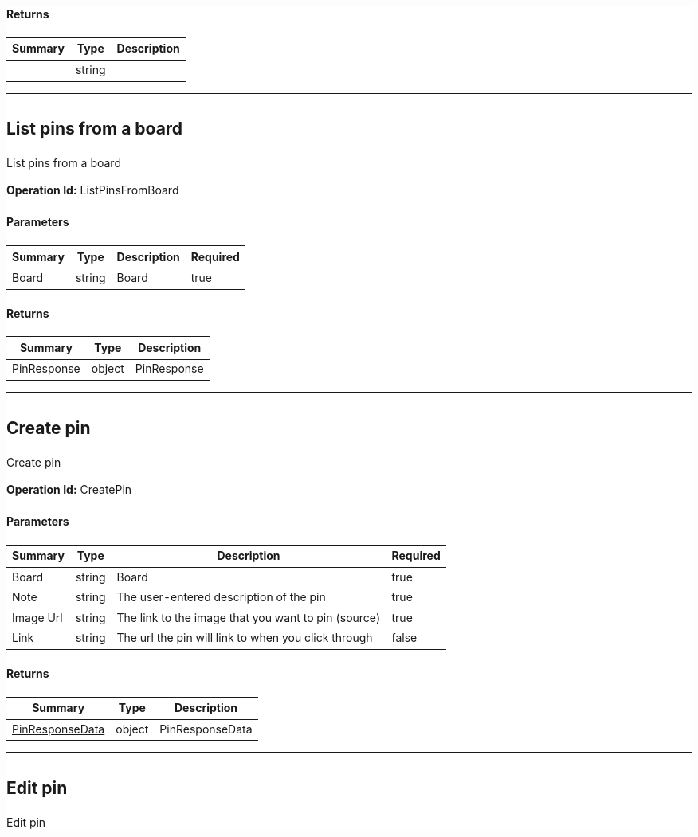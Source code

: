 #### Returns
| Summary | Type | Description |
|---------|------|-------------|
|  | string |  |

___

## List pins from a board
List pins from a board

**Operation Id:** ListPinsFromBoard

#### Parameters
| Summary | Type | Description | Required |
|---------|------|-------------|----------|
| Board | string | Board | true |

#### Returns
| Summary | Type | Description |
|---------|------|-------------|
| [PinResponse](#pinresponse) | object | PinResponse |

___

## Create pin
Create pin

**Operation Id:** CreatePin

#### Parameters
| Summary | Type | Description | Required |
|---------|------|-------------|----------|
| Board | string | Board | true |
| Note | string | The user-entered description of the pin | true |
| Image Url | string | The link to the image that you want to pin (source) | true |
| Link | string | The url the pin will link to when you click through | false |

#### Returns
| Summary | Type | Description |
|---------|------|-------------|
| [PinResponseData](#pinresponsedata) | object | PinResponseData |

___

## Edit pin
Edit pin
